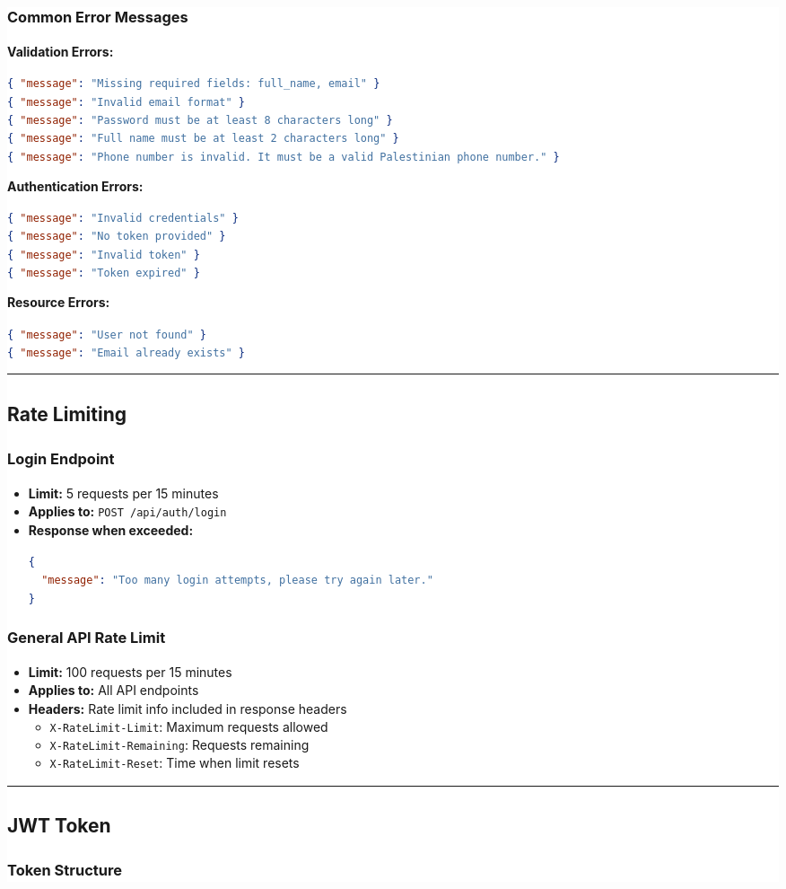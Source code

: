 ### Common Error Messages

**Validation Errors:**
```json
{ "message": "Missing required fields: full_name, email" }
{ "message": "Invalid email format" }
{ "message": "Password must be at least 8 characters long" }
{ "message": "Full name must be at least 2 characters long" }
{ "message": "Phone number is invalid. It must be a valid Palestinian phone number." }
```

**Authentication Errors:**
```json
{ "message": "Invalid credentials" }
{ "message": "No token provided" }
{ "message": "Invalid token" }
{ "message": "Token expired" }
```

**Resource Errors:**
```json
{ "message": "User not found" }
{ "message": "Email already exists" }
```

---

## Rate Limiting

### Login Endpoint
- **Limit:** 5 requests per 15 minutes
- **Applies to:** `POST /api/auth/login`
- **Response when exceeded:** 
  ```json
  {
    "message": "Too many login attempts, please try again later."
  }
  ```

### General API Rate Limit
- **Limit:** 100 requests per 15 minutes
- **Applies to:** All API endpoints
- **Headers:** Rate limit info included in response headers
  - `X-RateLimit-Limit`: Maximum requests allowed
  - `X-RateLimit-Remaining`: Requests remaining
  - `X-RateLimit-Reset`: Time when limit resets

---

## JWT Token

### Token Structure
